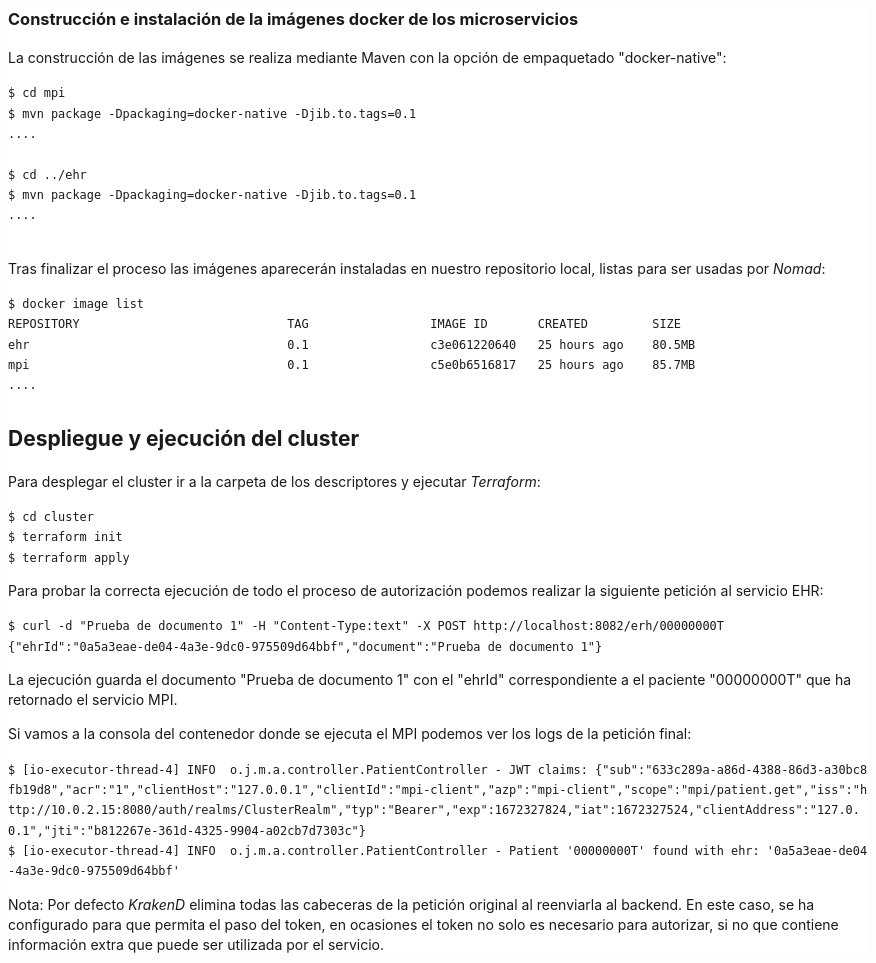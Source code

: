 ### Construcción e instalación de la imágenes docker de los microservicios
La construcción de las imágenes se realiza mediante Maven con la opción de empaquetado "docker-native":
```
$ cd mpi
$ mvn package -Dpackaging=docker-native -Djib.to.tags=0.1
....

$ cd ../ehr
$ mvn package -Dpackaging=docker-native -Djib.to.tags=0.1
....


```
Tras finalizar el proceso las imágenes aparecerán instaladas en nuestro repositorio local, listas para ser usadas por *Nomad*:
```
$ docker image list
REPOSITORY                             TAG                 IMAGE ID       CREATED         SIZE
ehr                                    0.1                 c3e061220640   25 hours ago    80.5MB
mpi                                    0.1                 c5e0b6516817   25 hours ago    85.7MB
....
```

## Despliegue y ejecución del cluster
Para desplegar el cluster ir a la carpeta de los descriptores y ejecutar *Terraform*:
```
$ cd cluster
$ terraform init
$ terraform apply
```

Para probar la correcta ejecución de todo el proceso de autorización podemos realizar la siguiente petición al servicio EHR:
```
$ curl -d "Prueba de documento 1" -H "Content-Type:text" -X POST http://localhost:8082/erh/00000000T
{"ehrId":"0a5a3eae-de04-4a3e-9dc0-975509d64bbf","document":"Prueba de documento 1"}

```
La ejecución guarda el documento "Prueba de documento 1" con el "ehrId" correspondiente a el paciente "00000000T" que ha retornado el servicio MPI.

Si vamos a la consola del contenedor donde se ejecuta el MPI podemos ver los logs de la petición final:
```
$ [io-executor-thread-4] INFO  o.j.m.a.controller.PatientController - JWT claims: {"sub":"633c289a-a86d-4388-86d3-a30bc8fb19d8","acr":"1","clientHost":"127.0.0.1","clientId":"mpi-client","azp":"mpi-client","scope":"mpi/patient.get","iss":"http://10.0.2.15:8080/auth/realms/ClusterRealm","typ":"Bearer","exp":1672327824,"iat":1672327524,"clientAddress":"127.0.0.1","jti":"b812267e-361d-4325-9904-a02cb7d7303c"}
$ [io-executor-thread-4] INFO  o.j.m.a.controller.PatientController - Patient '00000000T' found with ehr: '0a5a3eae-de04-4a3e-9dc0-975509d64bbf'

```
Nota: Por defecto *KrakenD* elimina todas las cabeceras de la petición original al reenviarla al backend. En este caso, se ha configurado para que permita el paso del token, en ocasiones el token no solo es necesario para autorizar, si no que contiene información extra que puede ser utilizada por el servicio.
